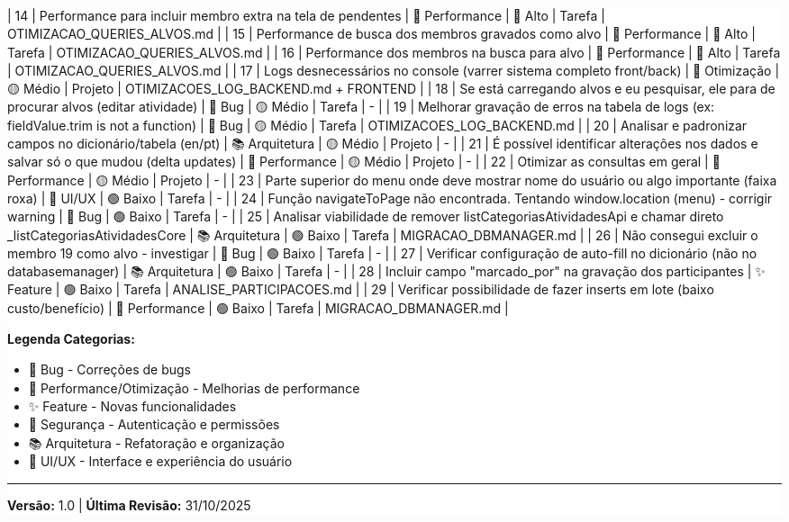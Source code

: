 | 14 | Performance para incluir membro extra na tela de pendentes                                                  | 🔧 Performance     | 🔴 Alto     | Tarefa     | OTIMIZACAO_QUERIES_ALVOS.md            |
| 15 | Performance de busca dos membros gravados como alvo                                                         | 🔧 Performance     | 🔴 Alto     | Tarefa     | OTIMIZACAO_QUERIES_ALVOS.md            |
| 16 | Performance dos membros na busca para alvo                                                                  | 🔧 Performance     | 🔴 Alto     | Tarefa     | OTIMIZACAO_QUERIES_ALVOS.md            |
| 17 | Logs desnecessários no console (varrer sistema completo front/back)                                         | 🔧 Otimização      | 🟡 Médio    | Projeto    | OTIMIZACOES_LOG_BACKEND.md + FRONTEND  |
| 18 | Se está carregando alvos e eu pesquisar, ele para de procurar alvos (editar atividade)                      | 🐛 Bug             | 🟡 Médio    | Tarefa     | -                                      |
| 19 | Melhorar gravação de erros na tabela de logs (ex: fieldValue.trim is not a function)                        | 🐛 Bug             | 🟡 Médio    | Tarefa     | OTIMIZACOES_LOG_BACKEND.md             |
| 20 | Analisar e padronizar campos no dicionário/tabela (en/pt)                                                   | 📚 Arquitetura     | 🟡 Médio    | Projeto    | -                                      |
| 21 | É possível identificar alterações nos dados e salvar só o que mudou (delta updates)                         | 🔧 Performance     | 🟡 Médio    | Projeto    | -                                      |
| 22 | Otimizar as consultas em geral                                                                              | 🔧 Performance     | 🟡 Médio    | Projeto    | -                                      |
| 23 | Parte superior do menu onde deve mostrar nome do usuário ou algo importante (faixa roxa)                    | 🎨 UI/UX           | 🟢 Baixo    | Tarefa     | -                                      |
| 24 | Função navigateToPage não encontrada. Tentando window.location (menu) - corrigir warning                    | 🐛 Bug             | 🟢 Baixo    | Tarefa     | -                                      |
| 25 | Analisar viabilidade de remover listCategoriasAtividadesApi e chamar direto _listCategoriasAtividadesCore  | 📚 Arquitetura     | 🟢 Baixo    | Tarefa     | MIGRACAO_DBMANAGER.md                  |
| 26 | Não consegui excluir o membro 19 como alvo - investigar                                                     | 🐛 Bug             | 🟢 Baixo    | Tarefa     | -                                      |
| 27 | Verificar configuração de auto-fill no dicionário (não no databasemanager)                                  | 📚 Arquitetura     | 🟢 Baixo    | Tarefa     | -                                      |
| 28 | Incluir campo "marcado_por" na gravação dos participantes                                                   | ✨ Feature         | 🟢 Baixo    | Tarefa     | ANALISE_PARTICIPACOES.md               |
| 29 | Verificar possibilidade de fazer inserts em lote (baixo custo/benefício)                                    | 🔧 Performance     | 🟢 Baixo    | Tarefa     | MIGRACAO_DBMANAGER.md                  |

**Legenda Categorias:**
- 🐛 Bug - Correções de bugs
- 🔧 Performance/Otimização - Melhorias de performance
- ✨ Feature - Novas funcionalidades
- 🔐 Segurança - Autenticação e permissões
- 📚 Arquitetura - Refatoração e organização
- 🎨 UI/UX - Interface e experiência do usuário

---

**Versão:** 1.0 | **Última Revisão:** 31/10/2025
